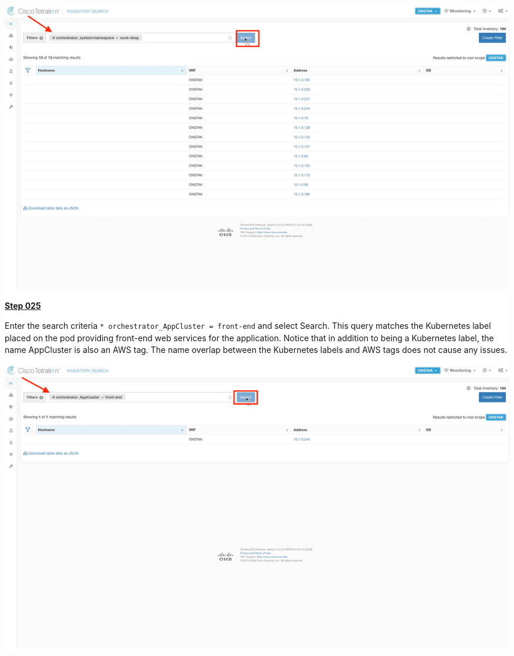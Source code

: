 <a href="images/module_03-04_024.png"><img src="images/module_03-04_024.png" style="width:100%;height:100%;"></a>  



<div class="step" id="step-025"><a href="#step-025" style="font-weight:bold">Step 025</a></div>  

Enter the search criteria `* orchestrator_AppCluster = front-end` and select Search.  This query matches the Kubernetes label placed on the pod providing front-end web services for the application.  Notice that in addition to being a Kubernetes label, the name AppCluster is also an AWS tag. The name overlap between the Kubernetes labels and AWS tags does not cause any issues.

<a href="images/module_03-04_025.png"><img src="images/module_03-04_025.png" style="width:100%;height:100%;"></a>  
